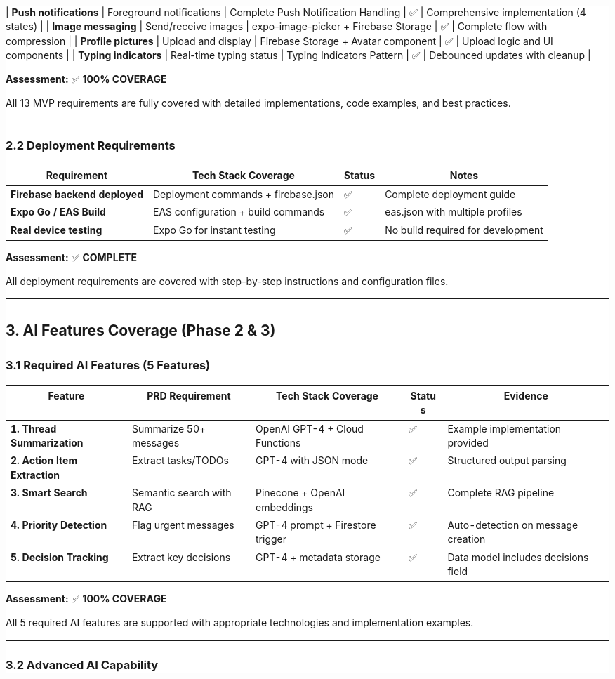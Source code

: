| **Push notifications** | Foreground notifications | Complete Push Notification Handling | ✅ | Comprehensive implementation (4 states) |
| **Image messaging** | Send/receive images | expo-image-picker + Firebase Storage | ✅ | Complete flow with compression |
| **Profile pictures** | Upload and display | Firebase Storage + Avatar component | ✅ | Upload logic and UI components |
| **Typing indicators** | Real-time typing status | Typing Indicators Pattern | ✅ | Debounced updates with cleanup |

**Assessment:** ✅ **100% COVERAGE**

All 13 MVP requirements are fully covered with detailed implementations, code examples, and best practices.

---

### 2.2 Deployment Requirements

| Requirement | Tech Stack Coverage | Status | Notes |
|---|---|---|---|
| **Firebase backend deployed** | Deployment commands + firebase.json | ✅ | Complete deployment guide |
| **Expo Go / EAS Build** | EAS configuration + build commands | ✅ | eas.json with multiple profiles |
| **Real device testing** | Expo Go for instant testing | ✅ | No build required for development |

**Assessment:** ✅ **COMPLETE**

All deployment requirements are covered with step-by-step instructions and configuration files.

---

## 3. AI Features Coverage (Phase 2 & 3)

### 3.1 Required AI Features (5 Features)

| Feature | PRD Requirement | Tech Stack Coverage | Status | Evidence |
|---|---|---|---|---|
| **1. Thread Summarization** | Summarize 50+ messages | OpenAI GPT-4 + Cloud Functions | ✅ | Example implementation provided |
| **2. Action Item Extraction** | Extract tasks/TODOs | GPT-4 with JSON mode | ✅ | Structured output parsing |
| **3. Smart Search** | Semantic search with RAG | Pinecone + OpenAI embeddings | ✅ | Complete RAG pipeline |
| **4. Priority Detection** | Flag urgent messages | GPT-4 prompt + Firestore trigger | ✅ | Auto-detection on message creation |
| **5. Decision Tracking** | Extract key decisions | GPT-4 + metadata storage | ✅ | Data model includes decisions field |

**Assessment:** ✅ **100% COVERAGE**

All 5 required AI features are supported with appropriate technologies and implementation examples.

---

### 3.2 Advanced AI Capability
